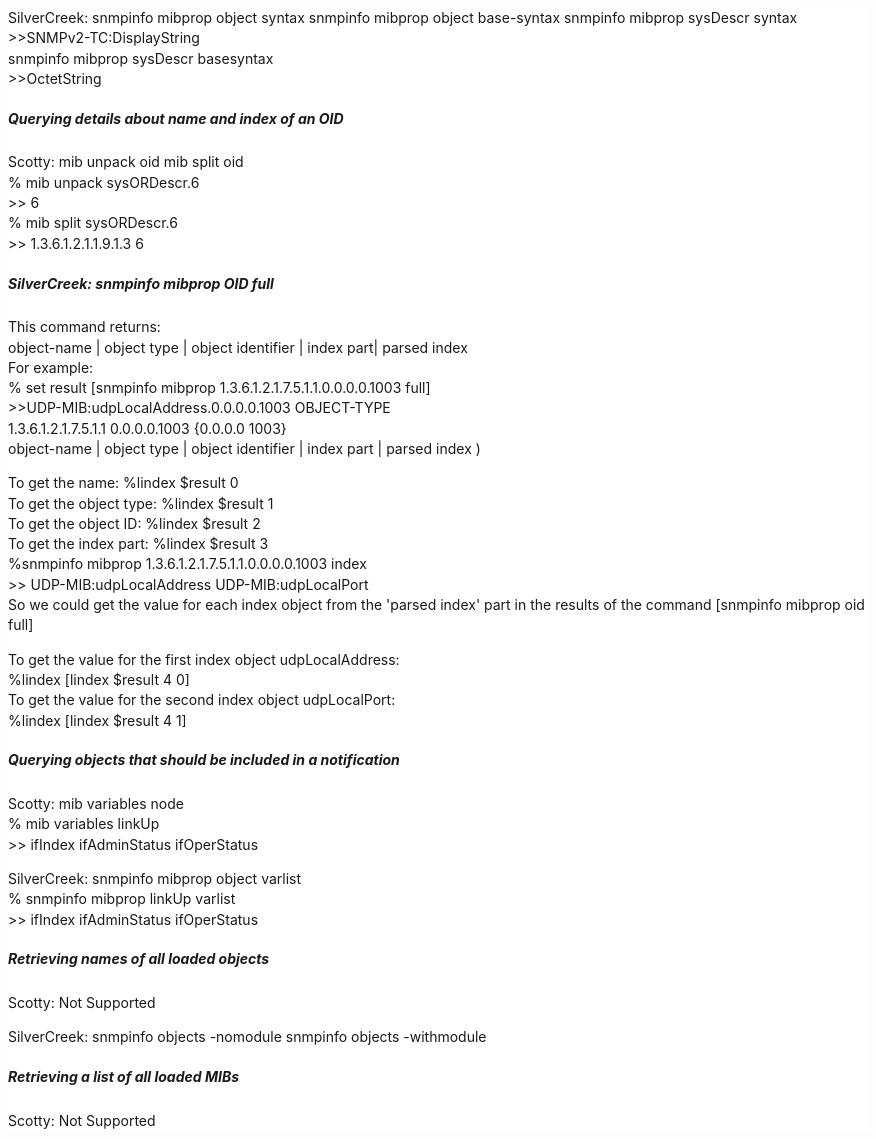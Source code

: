SilverCreek: snmpinfo mibprop object syntax snmpinfo mibprop object
base-syntax snmpinfo mibprop sysDescr syntax  
\>>SNMPv2-TC:DisplayString  
snmpinfo mibprop sysDescr basesyntax  
\>>OctetString  

##### Querying details about name and index of an OID
Scotty: mib unpack oid mib split oid  
% mib unpack sysORDescr.6  
\>> 6  
% mib split sysORDescr.6  
\>> 1.3.6.1.2.1.1.9.1.3 6  

##### SilverCreek: snmpinfo mibprop OID full
This command returns:  
object-name | object type | object identifier | index part| parsed index  
For example:  
% set result \[snmpinfo mibprop 1.3.6.1.2.1.7.5.1.1.0.0.0.0.1003 full\]  
\>>UDP-MIB:udpLocalAddress.0.0.0.0.1003 OBJECT-TYPE  
1.3.6.1.2.1.7.5.1.1 0.0.0.0.1003 {0.0.0.0 1003}  
object-name | object type | object identifier | index part | parsed index )

To get the name: %lindex $result 0  
To get the object type: %lindex $result 1  
To get the object ID: %lindex $result 2  
To get the index part: %lindex $result 3  
%snmpinfo mibprop 1.3.6.1.2.1.7.5.1.1.0.0.0.0.1003 index  
\>> UDP-MIB:udpLocalAddress UDP-MIB:udpLocalPort  
So we could get the value for each index object from the 'parsed index'
part in the results of the command \[snmpinfo mibprop oid full\]  

To get the value for the first index object udpLocalAddress:  
%lindex \[lindex $result 4 0]  
To get the value for the second index object udpLocalPort:  
%lindex \[lindex $result 4 1]

##### Querying objects that should be included in a notification
Scotty: mib variables node  
% mib variables linkUp  
\>> ifIndex ifAdminStatus ifOperStatus

SilverCreek: snmpinfo mibprop object varlist  
% snmpinfo mibprop linkUp varlist  
\>> ifIndex ifAdminStatus ifOperStatus  

##### Retrieving names of all loaded objects
Scotty: Not Supported

SilverCreek: snmpinfo objects -nomodule snmpinfo objects -withmodule

##### Retrieving a list of all loaded MIBs
Scotty: Not Supported
